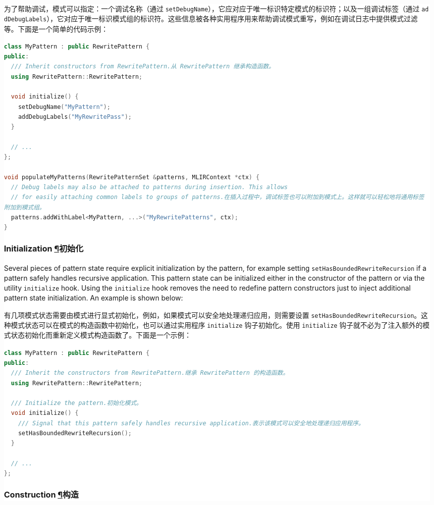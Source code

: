 为了帮助调试，模式可以指定：一个调试名称（通过 `setDebugName`），它应对应于唯一标识特定模式的标识符；以及一组调试标签（通过 `addDebugLabels`），它对应于唯一标识模式组的标识符。这些信息被各种实用程序用来帮助调试模式重写，例如在调试日志中提供模式过滤等。下面是一个简单的代码示例：

```c++
class MyPattern : public RewritePattern {
public:
  /// Inherit constructors from RewritePattern.从 RewritePattern 继承构造函数。
  using RewritePattern::RewritePattern;

  void initialize() {
    setDebugName("MyPattern");
    addDebugLabels("MyRewritePass");
  }

  // ...
};

void populateMyPatterns(RewritePatternSet &patterns, MLIRContext *ctx) {
  // Debug labels may also be attached to patterns during insertion. This allows
  // for easily attaching common labels to groups of patterns.在插入过程中，调试标签也可以附加到模式上。这样就可以轻松地将通用标签附加到模式组。
  patterns.addWithLabel<MyPattern, ...>("MyRewritePatterns", ctx);
}
```

### Initialization [¶](https://mlir.llvm.org/docs/PatternRewriter/#initialization)初始化

Several pieces of pattern state require explicit initialization by the pattern, for example setting `setHasBoundedRewriteRecursion` if a pattern safely handles recursive application. This pattern state can be initialized either in the constructor of the pattern or via the utility `initialize` hook. Using the `initialize` hook removes the need to redefine pattern constructors just to inject additional pattern state initialization. An example is shown below:

有几项模式状态需要由模式进行显式初始化，例如，如果模式可以安全地处理递归应用，则需要设置 `setHasBoundedRewriteRecursion`。这种模式状态可以在模式的构造函数中初始化，也可以通过实用程序 `initialize` 钩子初始化。使用 `initialize` 钩子就不必为了注入额外的模式状态初始化而重新定义模式构造函数了。下面是一个示例：

```c++
class MyPattern : public RewritePattern {
public:
  /// Inherit the constructors from RewritePattern.继承 RewritePattern 的构造函数。
  using RewritePattern::RewritePattern;

  /// Initialize the pattern.初始化模式。
  void initialize() {
    /// Signal that this pattern safely handles recursive application.表示该模式可以安全地处理递归应用程序。
    setHasBoundedRewriteRecursion();
  }

  // ...
};
```

### Construction [¶](https://mlir.llvm.org/docs/PatternRewriter/#construction)构造
